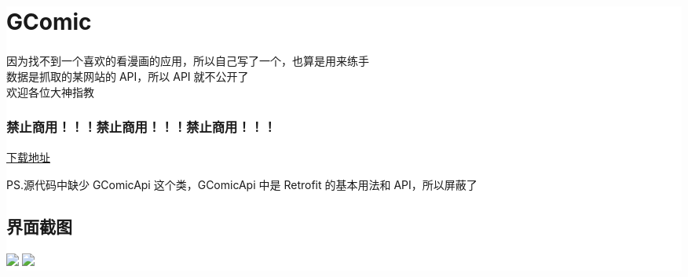 # GComic
因为找不到一个喜欢的看漫画的应用，所以自己写了一个，也算是用来练手  
数据是抓取的某网站的 API，所以 API 就不公开了  
欢迎各位大神指教

### 禁止商用！！！禁止商用！！！禁止商用！！！

[下载地址](	http://fir.im/GComic)

PS.源代码中缺少 GComicApi 这个类，GComicApi 中是 Retrofit 的基本用法和 API，所以屏蔽了

## 界面截图
<img src="/screenshots/Screenshot_0.png" width="40%" /> <img src="/screenshots/Screenshot_1.png" width="40%" />